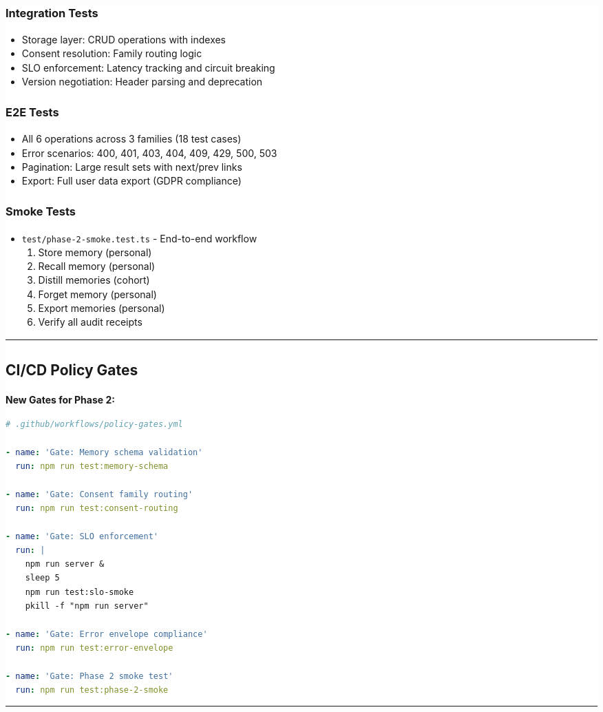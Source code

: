 ### Integration Tests
- Storage layer: CRUD operations with indexes
- Consent resolution: Family routing logic
- SLO enforcement: Latency tracking and circuit breaking
- Version negotiation: Header parsing and deprecation

### E2E Tests
- All 6 operations across 3 families (18 test cases)
- Error scenarios: 400, 401, 403, 404, 409, 429, 500, 503
- Pagination: Large result sets with next/prev links
- Export: Full user data export (GDPR compliance)

### Smoke Tests
- `test/phase-2-smoke.test.ts` - End-to-end workflow
  1. Store memory (personal)
  2. Recall memory (personal)
  3. Distill memories (cohort)
  4. Forget memory (personal)
  5. Export memories (personal)
  6. Verify all audit receipts

---

## CI/CD Policy Gates

**New Gates for Phase 2:**

```yaml
# .github/workflows/policy-gates.yml

- name: 'Gate: Memory schema validation'
  run: npm run test:memory-schema

- name: 'Gate: Consent family routing'
  run: npm run test:consent-routing

- name: 'Gate: SLO enforcement'
  run: |
    npm run server &
    sleep 5
    npm run test:slo-smoke
    pkill -f "npm run server"

- name: 'Gate: Error envelope compliance'
  run: npm run test:error-envelope

- name: 'Gate: Phase 2 smoke test'
  run: npm run test:phase-2-smoke
```

---
